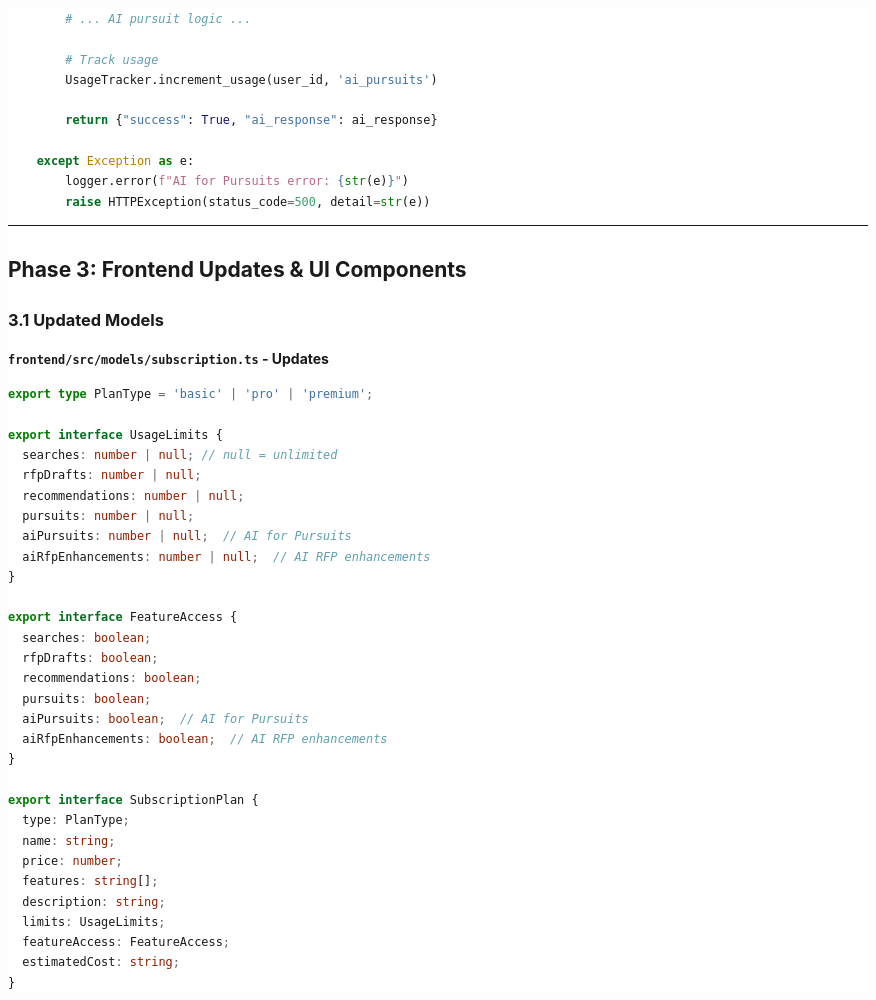 ```python
        # ... AI pursuit logic ...
        
        # Track usage
        UsageTracker.increment_usage(user_id, 'ai_pursuits')
        
        return {"success": True, "ai_response": ai_response}
        
    except Exception as e:
        logger.error(f"AI for Pursuits error: {str(e)}")
        raise HTTPException(status_code=500, detail=str(e))
```

---

## Phase 3: Frontend Updates & UI Components

### 3.1 Updated Models

**`frontend/src/models/subscription.ts` - Updates**

```typescript
export type PlanType = 'basic' | 'pro' | 'premium';

export interface UsageLimits {
  searches: number | null; // null = unlimited
  rfpDrafts: number | null;
  recommendations: number | null;
  pursuits: number | null;
  aiPursuits: number | null;  // AI for Pursuits
  aiRfpEnhancements: number | null;  // AI RFP enhancements
}

export interface FeatureAccess {
  searches: boolean;
  rfpDrafts: boolean;
  recommendations: boolean;
  pursuits: boolean;
  aiPursuits: boolean;  // AI for Pursuits
  aiRfpEnhancements: boolean;  // AI RFP enhancements
}

export interface SubscriptionPlan {
  type: PlanType;
  name: string;
  price: number;
  features: string[];
  description: string;
  limits: UsageLimits;
  featureAccess: FeatureAccess;
  estimatedCost: string;
}
```
